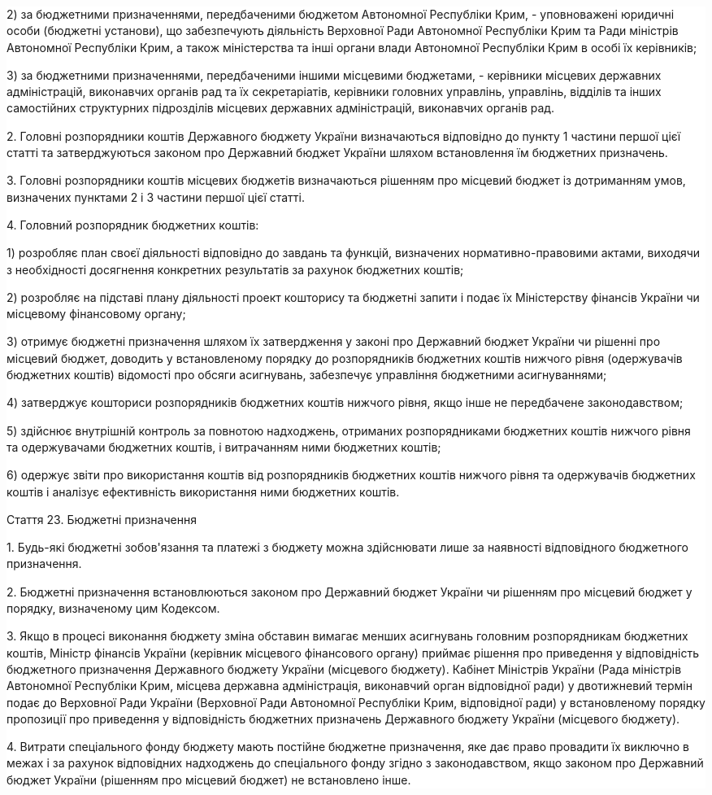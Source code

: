2\) за бюджетними призначеннями, передбаченими бюджетом Автономної Республіки Крим, - уповноважені юридичні особи (бюджетні установи), що забезпечують діяльність Верховної Ради Автономної Республіки Крим та Ради міністрів Автономної Республіки Крим, а також міністерства та інші органи влади Автономної Республіки Крим в особі їх керівників;

3\) за бюджетними призначеннями, передбаченими іншими місцевими бюджетами, - керівники місцевих державних адміністрацій, виконавчих органів рад та їх секретаріатів, керівники головних управлінь, управлінь, відділів та інших самостійних структурних підрозділів місцевих державних адміністрацій, виконавчих органів рад.

2\. Головні розпорядники коштів Державного бюджету України визначаються відповідно до пункту 1 частини першої цієї статті та затверджуються законом про Державний бюджет України шляхом встановлення їм бюджетних призначень.

3\. Головні розпорядники коштів місцевих бюджетів визначаються рішенням про місцевий бюджет із дотриманням умов, визначених пунктами 2 і 3 частини першої цієї статті.

4\. Головний розпорядник бюджетних коштів:

1\) розробляє план своєї діяльності відповідно до завдань та функцій, визначених нормативно-правовими актами, виходячи з необхідності досягнення конкретних результатів за рахунок бюджетних коштів;

2\) розробляє на підставі плану діяльності проект кошторису та бюджетні запити і подає їх Міністерству фінансів України чи місцевому фінансовому органу;

3\) отримує бюджетні призначення шляхом їх затвердження у законі про Державний бюджет України чи рішенні про місцевий бюджет, доводить у встановленому порядку до розпорядників бюджетних коштів нижчого рівня (одержувачів бюджетних коштів) відомості про обсяги асигнувань, забезпечує управління бюджетними асигнуваннями;

4\) затверджує кошториси розпорядників бюджетних коштів нижчого рівня, якщо інше не передбачене законодавством;

5\) здійснює внутрішній контроль за повнотою надходжень, отриманих розпорядниками бюджетних коштів нижчого рівня та одержувачами бюджетних коштів, і витрачанням ними бюджетних коштів;

6\) одержує звіти про використання коштів від розпорядників бюджетних коштів нижчого рівня та одержувачів бюджетних коштів і аналізує ефективність використання ними бюджетних коштів.

Стаття 23. Бюджетні призначення

1\. Будь-які бюджетні зобов\'язання та платежі з бюджету можна здійснювати лише за наявності відповідного бюджетного призначення.

2\. Бюджетні призначення встановлюються законом про Державний бюджет України чи рішенням про місцевий бюджет у порядку, визначеному цим Кодексом.

3\. Якщо в процесі виконання бюджету зміна обставин вимагає менших асигнувань головним розпорядникам бюджетних коштів, Міністр фінансів України (керівник місцевого фінансового органу) приймає рішення про приведення у відповідність бюджетного призначення Державного бюджету України (місцевого бюджету). Кабінет Міністрів України (Рада міністрів Автономної Республіки Крим, місцева державна адміністрація, виконавчий орган відповідної ради) у двотижневий термін подає до Верховної Ради України (Верховної Ради Автономної Республіки Крим, відповідної ради) у встановленому порядку пропозиції про приведення у відповідність бюджетних призначень Державного бюджету України (місцевого бюджету).

4\. Витрати спеціального фонду бюджету мають постійне бюджетне призначення, яке дає право провадити їх виключно в межах і за рахунок відповідних надходжень до спеціального фонду згідно з законодавством, якщо законом про Державний бюджет України (рішенням про місцевий бюджет) не встановлено інше.
